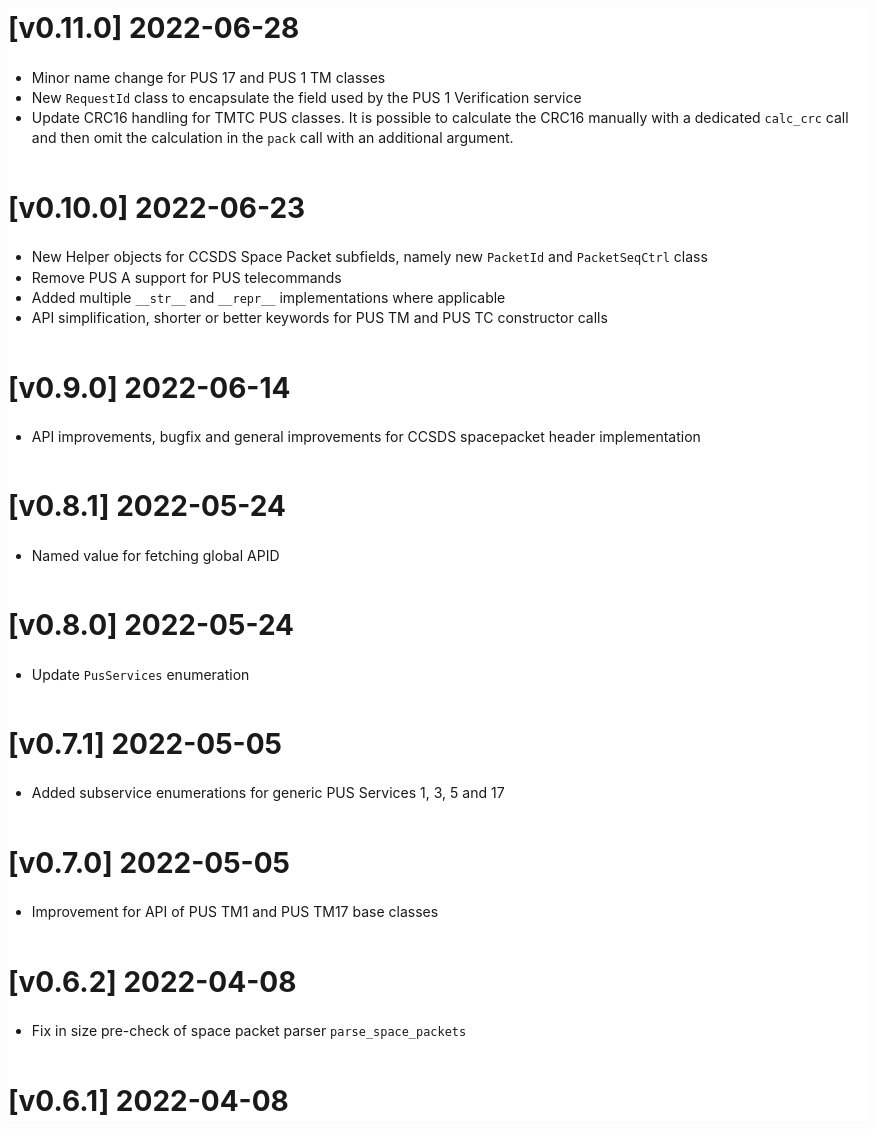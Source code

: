 # [v0.11.0] 2022-06-28

- Minor name change for PUS 17 and PUS 1 TM classes
- New `RequestId` class to encapsulate the field used by the PUS 1 Verification
  service
- Update CRC16 handling for TMTC PUS classes. It is possible to calculate the CRC16
  manually with a dedicated `calc_crc` call and then omit the calculation in
  the `pack` call with an additional argument.

# [v0.10.0] 2022-06-23

- New Helper objects for CCSDS Space Packet subfields, namely new
  `PacketId` and `PacketSeqCtrl` class
- Remove PUS A support for PUS telecommands
- Added multiple `__str__` and `__repr__` implementations where
  applicable
- API simplification, shorter or better keywords for PUS TM and PUS TC
  constructor calls

# [v0.9.0] 2022-06-14

- API improvements, bugfix and general improvements for CCSDS spacepacket
  header implementation

# [v0.8.1] 2022-05-24

- Named value for fetching global APID

# [v0.8.0] 2022-05-24

- Update `PusServices` enumeration

# [v0.7.1] 2022-05-05

- Added subservice enumerations for generic PUS Services 1, 3, 5 and 17

# [v0.7.0] 2022-05-05

- Improvement for API of PUS TM1 and PUS TM17 base classes

# [v0.6.2] 2022-04-08

- Fix in size pre-check of space packet parser `parse_space_packets`

# [v0.6.1] 2022-04-08
